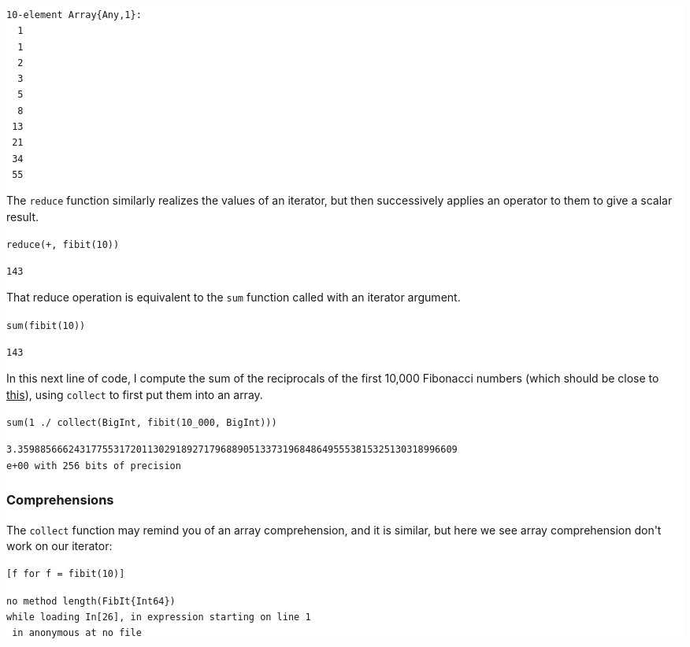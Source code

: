 ~~~~~~~~~~~~~~~~~~~~~~~~~~~~~~~~~~~~~~~~{.text}
10-element Array{Any,1}:
  1
  1
  2
  3
  5
  8
 13
 21
 34
 55
~~~~~~~~~~~~~~~~~~~~~~~~~~~~~~~~~~~~~~~~

The `reduce` function similarly realizes the values of an iterator, but then successively
applies an operator to them to give a scalar result.

~~~~~~~~~~~~~~~~~~~~~~~~~~~~~~~~~~~~~~~~{.julia}
reduce(+, fibit(10))
~~~~~~~~~~~~~~~~~~~~~~~~~~~~~~~~~~~~~~~~

~~~~~~~~~~~~~~~~~~~~~~~~~~~~~~~~~~~~~~~~{.text}
143
~~~~~~~~~~~~~~~~~~~~~~~~~~~~~~~~~~~~~~~~

That reduce operation is equivalent to the `sum` function called with an
iterator argument.

~~~~~~~~~~~~~~~~~~~~~~~~~~~~~~~~~~~~~~~~{.julia}
sum(fibit(10))
~~~~~~~~~~~~~~~~~~~~~~~~~~~~~~~~~~~~~~~~

~~~~~~~~~~~~~~~~~~~~~~~~~~~~~~~~~~~~~~~~{.text}
143
~~~~~~~~~~~~~~~~~~~~~~~~~~~~~~~~~~~~~~~~

In this next line of code, I compute the sum of the reciprocals of the first
10,000 Fibonacci numbers (which should be close to [this][fibrecip]), using `collect` to first put them into an array.

~~~~~~~~~~~~~~~~~~~~~~~~~~~~~~~~~~~~~~~~{.julia}
sum(1 ./ collect(BigInt, fibit(10_000, BigInt)))
~~~~~~~~~~~~~~~~~~~~~~~~~~~~~~~~~~~~~~~~

~~~~~~~~~~~~~~~~~~~~~~~~~~~~~~~~~~~~~~~~{.text}
3.359885666243177553172011302918927179688905133731968486495553815325130318996609
e+00 with 256 bits of precision
~~~~~~~~~~~~~~~~~~~~~~~~~~~~~~~~~~~~~~~~


### Comprehensions ###

The `collect` function may remind you of an array comprehension, and it is
similar, but here we see array comprehension don't work on our iterator:

~~~~~~~~~~~~~~~~~~~~~~~~~~~~~~~~~~~~~~~~{.julia}
[f for f = fibit(10)]
~~~~~~~~~~~~~~~~~~~~~~~~~~~~~~~~~~~~~~~~

~~~~~~~~~~~~~~~~~~~~~~~~~~~~~~~~~~~~~~~~{.text}
no method length(FibIt{Int64})
while loading In[26], in expression starting on line 1
 in anonymous at no file
~~~~~~~~~~~~~~~~~~~~~~~~~~~~~~~~~~~~~~~~


[nbgit]: https://github.com/carljv/Julia-Iterators/blob/master/iterator_tricks.ipynb
[nbview]: http://nbviewer.ipython.org/urls/raw2.github.com/carljv/Julia-Iterators/master/iterator_tricks.ipynb?create=1
[fibrecip]: http://en.wikipedia.org/wiki/Reciprocal_Fibonacci_constant
[benflaw]: http://en.wikipedia.org/wiki/Benford%27s_law
[fn4link]: #fn-filter